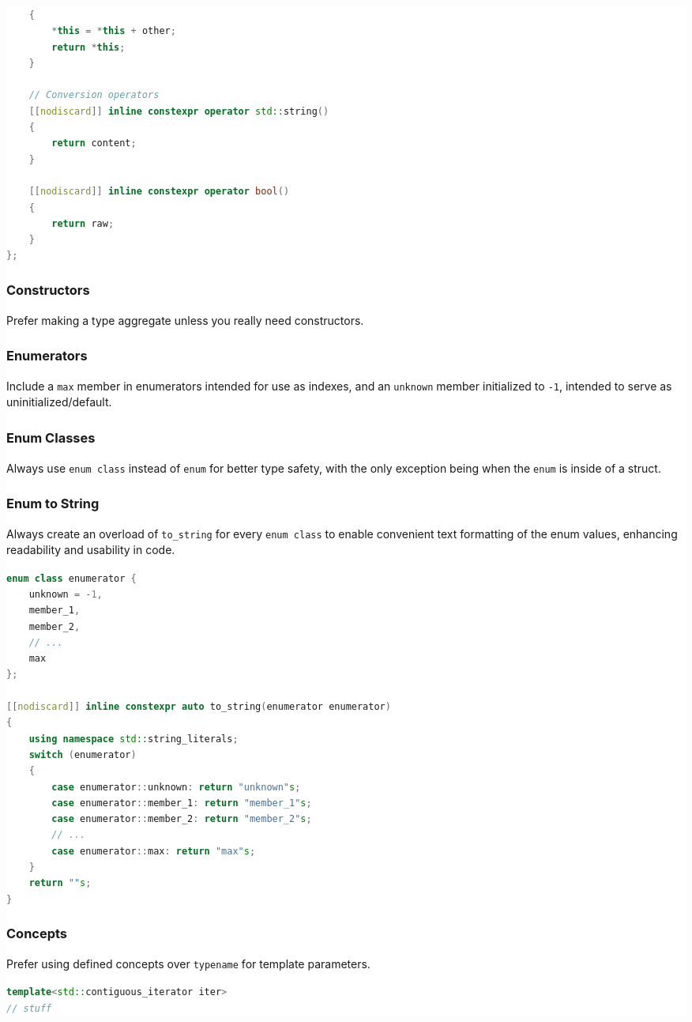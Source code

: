 ```cpp
    {
        *this = *this + other;
        return *this;
    }

    // Conversion operators
    [[nodiscard]] inline constexpr operator std::string()
    {
        return content;
    }

    [[nodiscard]] inline constexpr operator bool()
    {
        return raw;
    }
};
```

### Constructors
Prefer making a type aggregate unless you really need constructors.

### Enumerators
Include a `max` member in enumerators intended for use as indexes, and an `unknown` member initialized to `-1`, intended to serve as uninitialized/default.

### Enum Classes
Always use `enum class` instead of `enum` for better type safety, with the only exception being when the `enum` is inside of a struct.

### Enum to String
Always create an overload of `to_string` for every `enum class` to enable convenient text formatting of the enum values, enhancing readability and usability in code.
```cpp
enum class enumerator {
    unknown = -1,
    member_1,
    member_2,
    // ...
    max
};

[[nodiscard]] inline constexpr auto to_string(enumerator enumerator)
{
    using namespace std::string_literals;
    switch (enumerator)
    {
        case enumerator::unknown: return "unknown"s;
        case enumerator::member_1: return "member_1"s;
        case enumerator::member_2: return "member_2"s;
        // ...
        case enumerator::max: return "max"s;
    }
    return ""s;
}
```

### Concepts
Prefer using defined concepts over `typename` for template parameters.
```cpp
template<std::contiguous_iterator iter>
// stuff
```

